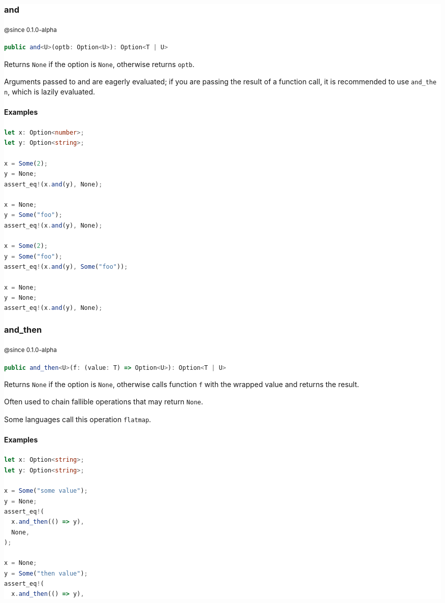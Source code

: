 ### and

<small>@since 0.1.0-alpha</small>

```ts
public and<U>(optb: Option<U>): Option<T | U>
```

Returns `None` if the option is `None`, otherwise returns `optb`.

Arguments passed to and are eagerly evaluated;
if you are passing the result of a function call,
it is recommended to use `and_then`, which is lazily evaluated.

#### Examples

```ts
let x: Option<number>;
let y: Option<string>;

x = Some(2);
y = None;
assert_eq!(x.and(y), None);

x = None;
y = Some("foo");
assert_eq!(x.and(y), None);

x = Some(2);
y = Some("foo");
assert_eq!(x.and(y), Some("foo"));

x = None;
y = None;
assert_eq!(x.and(y), None);
```

### and_then

<small>@since 0.1.0-alpha</small>

```ts
public and_then<U>(f: (value: T) => Option<U>): Option<T | U>
```

Returns `None` if the option is `None`,
otherwise calls function `f` with the wrapped value and returns the result.

Often used to chain fallible operations that may return `None`.

Some languages call this operation `flatmap`.

#### Examples

```ts
let x: Option<string>;
let y: Option<string>;

x = Some("some value");
y = None;
assert_eq!(
  x.and_then(() => y),
  None,
);

x = None;
y = Some("then value");
assert_eq!(
  x.and_then(() => y),
```